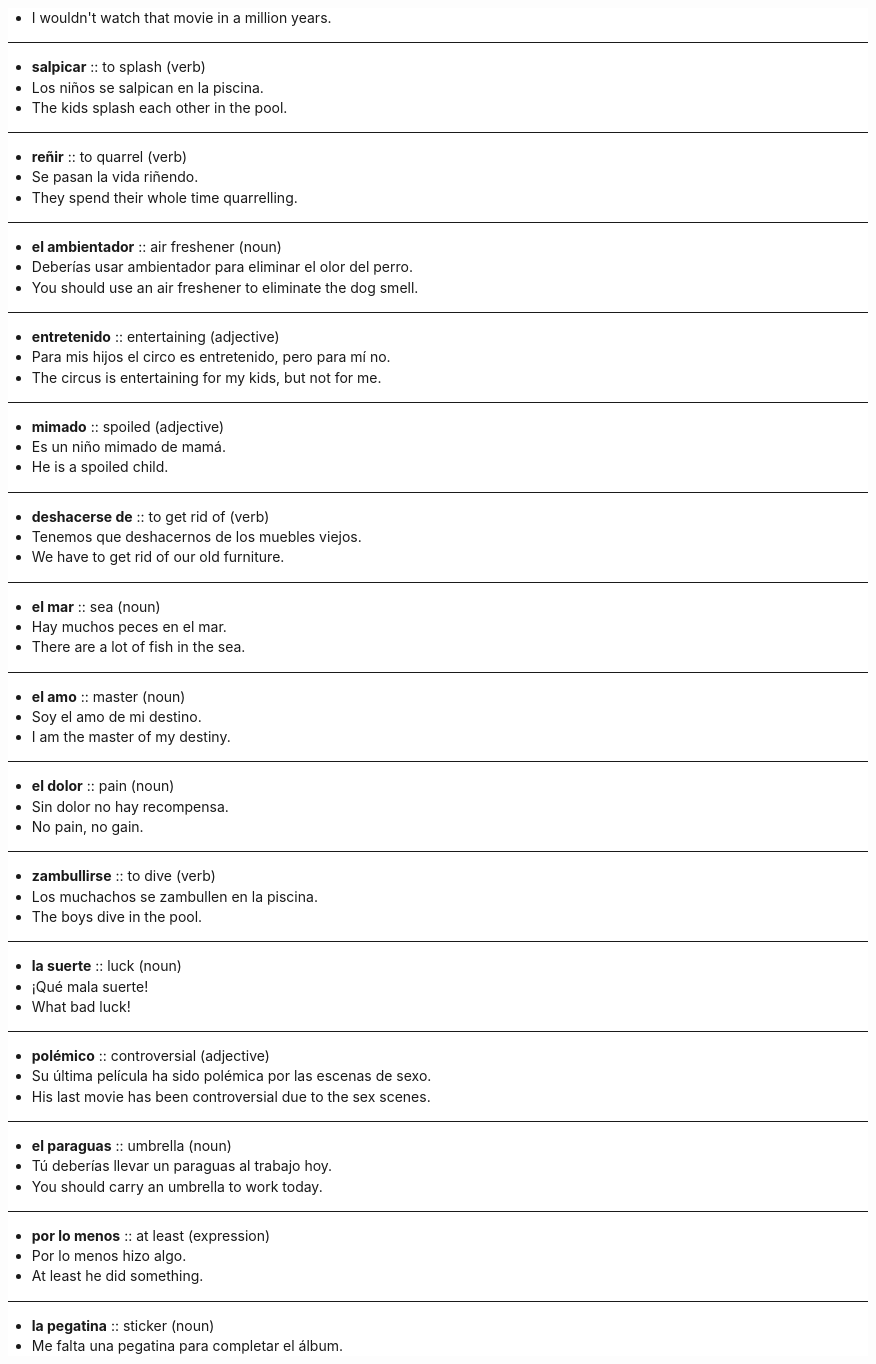  * I wouldn't watch that movie in a million years. 
----------
 * **salpicar** :: to splash (verb)
 * Los niños se salpican en la piscina. 
 * The kids splash each other in the pool. 
----------
 * **reñir** :: to quarrel (verb)
 * Se pasan la vida riñendo. 
 * They spend their whole time quarrelling. 
----------
 * **el ambientador** :: air freshener (noun)
 * Deberías usar ambientador para eliminar el olor del perro. 
 * You should use an air freshener to eliminate the dog smell. 
----------
 * **entretenido** :: entertaining (adjective)
 * Para mis hijos el circo es entretenido, pero para mí no. 
 * The circus is entertaining for my kids, but not for me. 
----------
 * **mimado** :: spoiled (adjective)
 * Es un niño mimado de mamá. 
 * He is a spoiled child. 
----------
 * **deshacerse de** :: to get rid of (verb)
 * Tenemos que deshacernos de los muebles viejos. 
 * We have to get rid of our old furniture. 
----------
 * **el mar** :: sea (noun)
 * Hay muchos peces en el mar. 
 * There are a lot of fish in the sea. 
----------
 * **el amo** :: master (noun)
 * Soy el amo de mi destino. 
 * I am the master of my destiny. 
----------
 * **el dolor** :: pain (noun)
 * Sin dolor no hay recompensa. 
 * No pain, no gain. 
----------
 * **zambullirse** :: to dive (verb)
 * Los muchachos se zambullen en la piscina. 
 * The boys dive in the pool. 
----------
 * **la suerte** :: luck (noun)
 * ¡Qué mala suerte! 
 * What bad luck! 
----------
 * **polémico** :: controversial (adjective)
 * Su última película ha sido polémica por las escenas de sexo. 
 * His last movie has been controversial due to the sex scenes. 
----------
 * **el paraguas** :: umbrella (noun)
 * Tú deberías llevar un paraguas al trabajo hoy. 
 * You should carry an umbrella to work today. 
----------
 * **por lo menos** :: at least (expression)
 * Por lo menos hizo algo. 
 * At least he did something. 
----------
 * **la pegatina** :: sticker (noun)
 * Me falta una pegatina para completar el álbum. 
